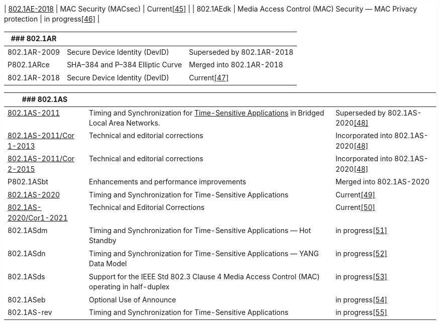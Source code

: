 | [802.1AE-2018](https://en.wikipedia.org/wiki/IEEE_802.1AE "IEEE 802.1AE") | MAC Security (MACsec)                                                           | Current[[45]](https://en.wikipedia.org/wiki/IEEE_802.1#cite_note-802.1AE-45) |
| 802.1AEdk                                                                 | Media Access Control (MAC) Security — MAC Privacy protection                    | in progress[[46]](https://en.wikipedia.org/wiki/IEEE_802.1#cite_note-46)     |

| ### 802.1AR  |                                  |                                                                              |
| ------------ | -------------------------------- | ---------------------------------------------------------------------------- |
| 802.1AR-2009 | Secure Device Identity (DevID)   | Superseded by 802.1AR-2018                                                   |
| P802.1ARce   | SHA–384 and P–384 Elliptic Curve | Merged into 802.1AR-2018                                                     |
| 802.1AR-2018 | Secure Device Identity (DevID)   | Current[[47]](https://en.wikipedia.org/wiki/IEEE_802.1#cite_note-802.1AR-47) |

| ### 802.1AS                                                                          |                                                                                                                                                                                   |                                                                                                     |
| ------------------------------------------------------------------------------------ | --------------------------------------------------------------------------------------------------------------------------------------------------------------------------------- | --------------------------------------------------------------------------------------------------- |
| [802.1AS-2011](https://en.wikipedia.org/wiki/IEEE_802.1AS "IEEE 802.1AS")            | Timing and Synchronization for [Time-Sensitive Applications](https://en.wikipedia.org/wiki/Time-Sensitive_Networking "Time-Sensitive Networking") in Bridged Local Area Networks. | Superseded by 802.1AS-2020[[48]](https://en.wikipedia.org/wiki/IEEE_802.1#cite_note-802.1AS-48)     |
| [802.1AS-2011/Cor 1-2013](https://en.wikipedia.org/wiki/IEEE_802.1AS "IEEE 802.1AS") | Technical and editorial corrections                                                                                                                                               | Incorporated into 802.1AS-2020[[48]](https://en.wikipedia.org/wiki/IEEE_802.1#cite_note-802.1AS-48) |
| [802.1AS-2011/Cor 2-2015](https://en.wikipedia.org/wiki/IEEE_802.1AS "IEEE 802.1AS") | Technical and editorial corrections                                                                                                                                               | Incorporated into 802.1AS-2020[[48]](https://en.wikipedia.org/wiki/IEEE_802.1#cite_note-802.1AS-48) |
| P802.1ASbt                                                                           | Enhancements and performance improvements                                                                                                                                         | Merged into 802.1AS-2020                                                                            |
| [802.1AS-2020](https://en.wikipedia.org/wiki/IEEE_802.1AS "IEEE 802.1AS")            | Timing and Synchronization for Time-Sensitive Applications                                                                                                                        | Current[[49]](https://en.wikipedia.org/wiki/IEEE_802.1#cite_note-49)                                |
| [802.1AS-2020/Cor1-2021](https://en.wikipedia.org/wiki/IEEE_802.1AS "IEEE 802.1AS")  | Technical and Editorial Corrections                                                                                                                                               | Current[[50]](https://en.wikipedia.org/wiki/IEEE_802.1#cite_note-50)                                |
| 802.1ASdm                                                                            | Timing and Synchronization for Time-Sensitive Applications — Hot Standby                                                                                                          | in progress[[51]](https://en.wikipedia.org/wiki/IEEE_802.1#cite_note-51)                            |
| 802.1ASdn                                                                            | Timing and Synchronization for Time-Sensitive Applications — YANG Data Model                                                                                                      | in progress[[52]](https://en.wikipedia.org/wiki/IEEE_802.1#cite_note-52)                            |
| 802.1ASds                                                                            | Support for the IEEE Std 802.3 Clause 4 Media Access Control (MAC) operating in half-duplex                                                                                       | in progress[[53]](https://en.wikipedia.org/wiki/IEEE_802.1#cite_note-53)                            |
| 802.1ASeb                                                                            | Optional Use of Announce                                                                                                                                                          | in progress[[54]](https://en.wikipedia.org/wiki/IEEE_802.1#cite_note-54)                            |
| 802.1AS-rev                                                                          | Timing and Synchronization for Time-Sensitive Applications                                                                                                                        | in progress[[55]](https://en.wikipedia.org/wiki/IEEE_802.1#cite_note-55)                            |
